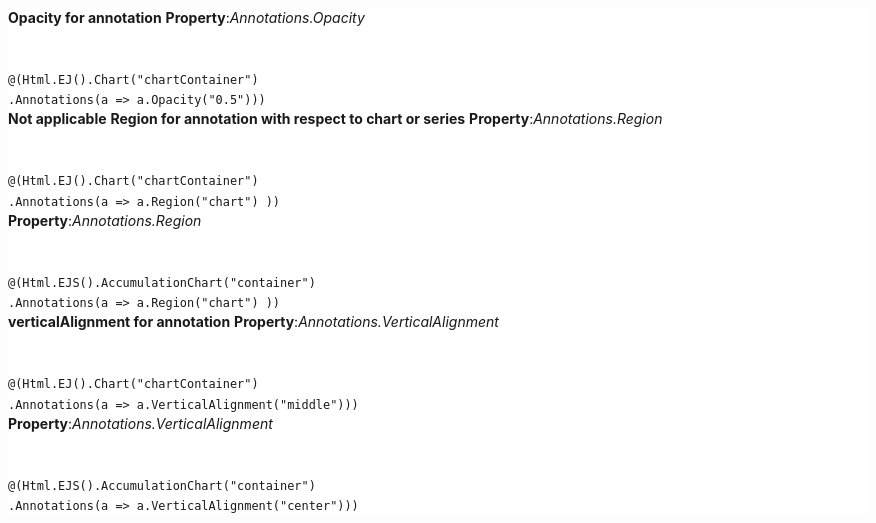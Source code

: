 <tr>
<td><b>Opacity for annotation</b></td>
<td>
<b>Property</b>:<i>Annotations.Opacity </i>
</br>
</br>
<code>
@(Html.EJ().Chart("chartContainer")
.Annotations(a => a.Opacity("0.5")))
</code>
</td>
<td>
<b>Not applicable</b>
</td>
</tr>

<tr>
<td><b>Region for annotation with respect to chart or series</b></td>
<td>
<b>Property</b>:<i>Annotations.Region </i>
</br>
</br>
<code>
@(Html.EJ().Chart("chartContainer")
.Annotations(a => a.Region("chart") ))
</code>
</td>
<td>
<b>Property</b>:<i>Annotations.Region</i>
</br>
</br>
<code>
@(Html.EJS().AccumulationChart("container")
.Annotations(a => a.Region("chart") ))
</code></td>
</tr>

<tr>
<td><b>verticalAlignment for annotation</b></td>
<td>
<b>Property</b>:<i>Annotations.VerticalAlignment </i>
</br>
</br>
<code>
@(Html.EJ().Chart("chartContainer")
.Annotations(a => a.VerticalAlignment("middle")))
</code>
</td>
<td>
<b>Property</b>:<i>Annotations.VerticalAlignment</i>
</br>
</br>
<code>
@(Html.EJS().AccumulationChart("container")
.Annotations(a => a.VerticalAlignment("center")))
</code></td>
</tr>
